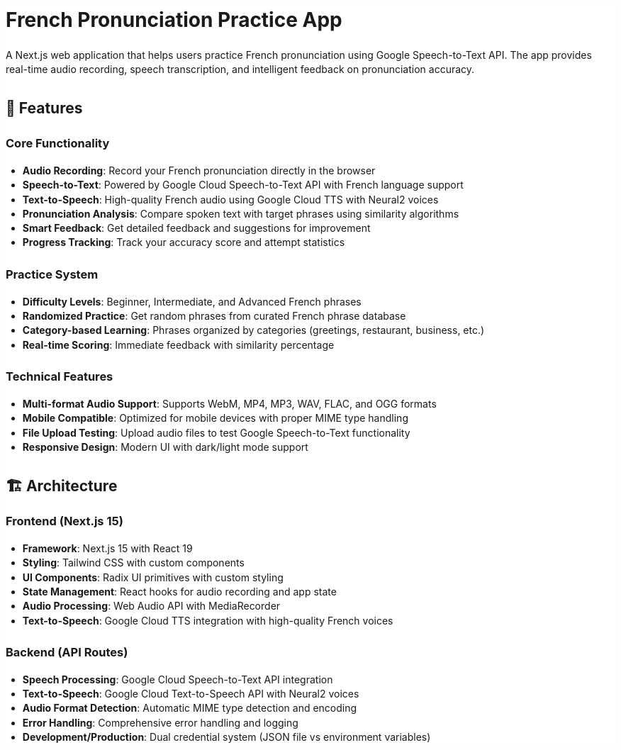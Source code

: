 # French Pronunciation Practice App

A Next.js web application that helps users practice French pronunciation using Google Speech-to-Text API. The app provides real-time audio recording, speech transcription, and intelligent feedback on pronunciation accuracy.

## 🎯 Features

### Core Functionality

- **Audio Recording**: Record your French pronunciation directly in the browser
- **Speech-to-Text**: Powered by Google Cloud Speech-to-Text API with French language support
- **Text-to-Speech**: High-quality French audio using Google Cloud TTS with Neural2 voices
- **Pronunciation Analysis**: Compare spoken text with target phrases using similarity algorithms
- **Smart Feedback**: Get detailed feedback and suggestions for improvement
- **Progress Tracking**: Track your accuracy score and attempt statistics

### Practice System

- **Difficulty Levels**: Beginner, Intermediate, and Advanced French phrases
- **Randomized Practice**: Get random phrases from curated French phrase database
- **Category-based Learning**: Phrases organized by categories (greetings, restaurant, business, etc.)
- **Real-time Scoring**: Immediate feedback with similarity percentage

### Technical Features

- **Multi-format Audio Support**: Supports WebM, MP4, MP3, WAV, FLAC, and OGG formats
- **Mobile Compatible**: Optimized for mobile devices with proper MIME type handling
- **File Upload Testing**: Upload audio files to test Google Speech-to-Text functionality
- **Responsive Design**: Modern UI with dark/light mode support

## 🏗️ Architecture

### Frontend (Next.js 15)

- **Framework**: Next.js 15 with React 19
- **Styling**: Tailwind CSS with custom components
- **UI Components**: Radix UI primitives with custom styling
- **State Management**: React hooks for audio recording and app state
- **Audio Processing**: Web Audio API with MediaRecorder
- **Text-to-Speech**: Google Cloud TTS integration with high-quality French voices

### Backend (API Routes)

- **Speech Processing**: Google Cloud Speech-to-Text API integration
- **Text-to-Speech**: Google Cloud Text-to-Speech API with Neural2 voices
- **Audio Format Detection**: Automatic MIME type detection and encoding
- **Error Handling**: Comprehensive error handling and logging
- **Development/Production**: Dual credential system (JSON file vs environment variables)
